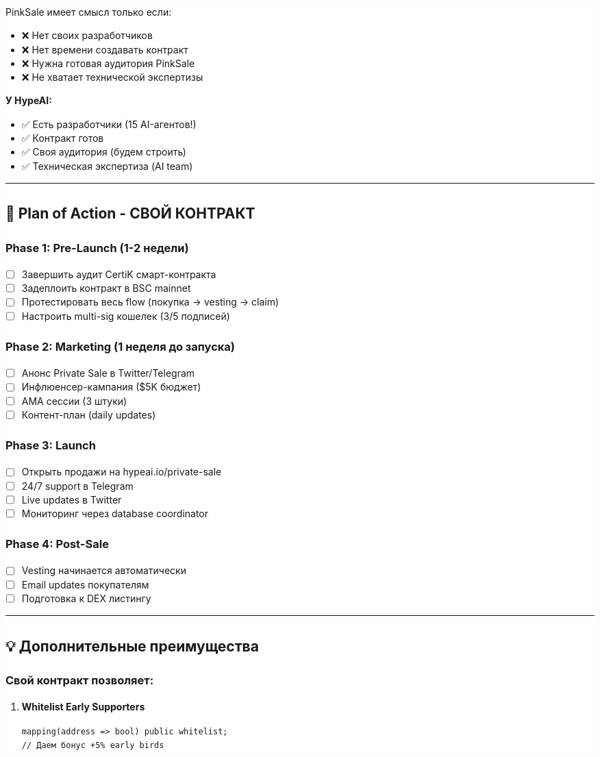 PinkSale имеет смысл только если:
- ❌ Нет своих разработчиков
- ❌ Нет времени создавать контракт
- ❌ Нужна готовая аудитория PinkSale
- ❌ Не хватает технической экспертизы

**У HypeAI:**
- ✅ Есть разработчики (15 AI-агентов!)
- ✅ Контракт готов
- ✅ Своя аудитория (будем строить)
- ✅ Техническая экспертиза (AI team)

---

## 📝 Plan of Action - СВОЙ КОНТРАКТ

### Phase 1: Pre-Launch (1-2 недели)
- [ ] Завершить аудит CertiK смарт-контракта
- [ ] Задеплоить контракт в BSC mainnet
- [ ] Протестировать весь flow (покупка → vesting → claim)
- [ ] Настроить multi-sig кошелек (3/5 подписей)

### Phase 2: Marketing (1 неделя до запуска)
- [ ] Анонс Private Sale в Twitter/Telegram
- [ ] Инфлюенсер-кампания ($5K бюджет)
- [ ] AMA сессии (3 штуки)
- [ ] Контент-план (daily updates)

### Phase 3: Launch
- [ ] Открыть продажи на hypeai.io/private-sale
- [ ] 24/7 support в Telegram
- [ ] Live updates в Twitter
- [ ] Мониторинг через database coordinator

### Phase 4: Post-Sale
- [ ] Vesting начинается автоматически
- [ ] Email updates покупателям
- [ ] Подготовка к DEX листингу

---

## 💡 Дополнительные преимущества

### Свой контракт позволяет:

1. **Whitelist Early Supporters**
   ```solidity
   mapping(address => bool) public whitelist;
   // Даем бонус +5% early birds
   ```
